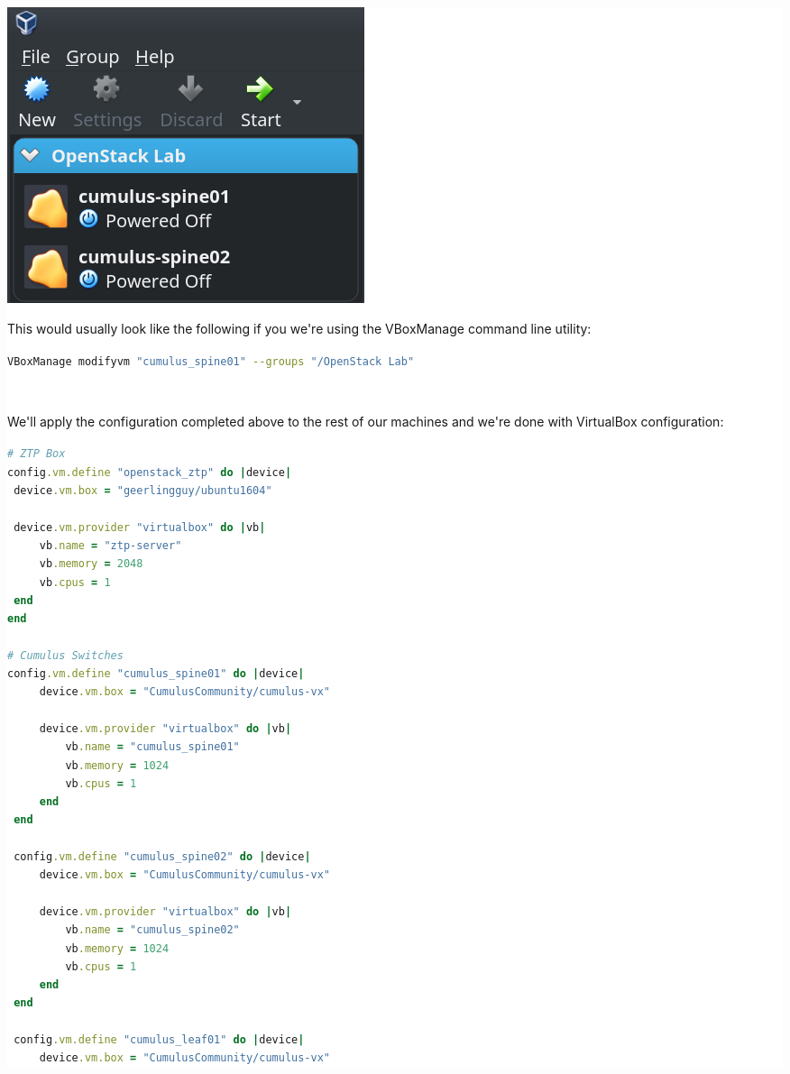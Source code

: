 ![](/img/virtualbox-groups.png)

This would usually look like the following if you we're using the VBoxManage command line utility:

```bash
VBoxManage modifyvm "cumulus_spine01" --groups "/OpenStack Lab"
```

&nbsp; 

We'll apply the configuration completed above to the rest of our machines and we're done with VirtualBox configuration:

```ruby
# ZTP Box
config.vm.define "openstack_ztp" do |device|
 device.vm.box = "geerlingguy/ubuntu1604"

 device.vm.provider "virtualbox" do |vb|
	 vb.name = "ztp-server"
	 vb.memory = 2048
	 vb.cpus = 1
 end
end

# Cumulus Switches
config.vm.define "cumulus_spine01" do |device|
	 device.vm.box = "CumulusCommunity/cumulus-vx"

	 device.vm.provider "virtualbox" do |vb|
		 vb.name = "cumulus_spine01"
		 vb.memory = 1024
		 vb.cpus = 1
	 end
 end

 config.vm.define "cumulus_spine02" do |device|
	 device.vm.box = "CumulusCommunity/cumulus-vx"

	 device.vm.provider "virtualbox" do |vb|
		 vb.name = "cumulus_spine02"
		 vb.memory = 1024
		 vb.cpus = 1
	 end
 end

 config.vm.define "cumulus_leaf01" do |device|
	 device.vm.box = "CumulusCommunity/cumulus-vx"

```